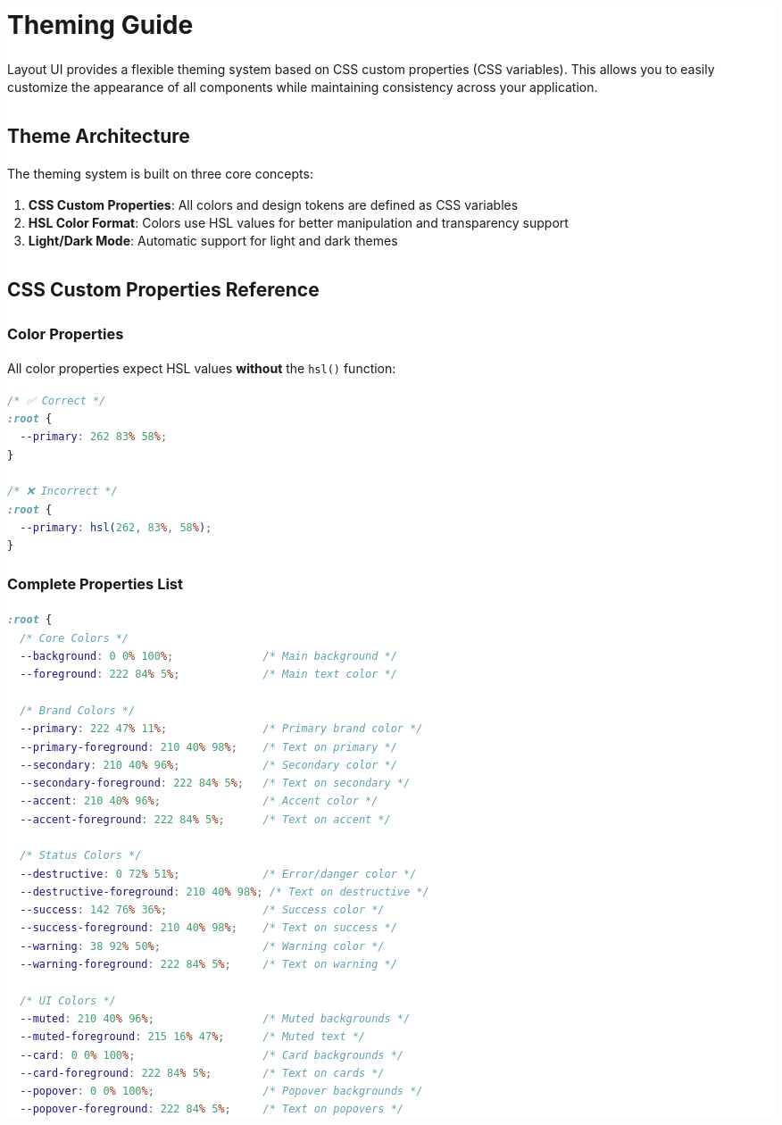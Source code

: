# Theming Guide

Layout UI provides a flexible theming system based on CSS custom properties (CSS variables). This allows you to easily customize the appearance of all components while maintaining consistency across your application.

## Theme Architecture

The theming system is built on three core concepts:

1. **CSS Custom Properties**: All colors and design tokens are defined as CSS variables
2. **HSL Color Format**: Colors use HSL values for better manipulation and transparency support
3. **Light/Dark Mode**: Automatic support for light and dark themes

## CSS Custom Properties Reference

### Color Properties

All color properties expect HSL values **without** the `hsl()` function:

```css
/* ✅ Correct */
:root {
  --primary: 262 83% 58%;
}

/* ❌ Incorrect */
:root {
  --primary: hsl(262, 83%, 58%);
}
```

### Complete Properties List

```css
:root {
  /* Core Colors */
  --background: 0 0% 100%;              /* Main background */
  --foreground: 222 84% 5%;             /* Main text color */

  /* Brand Colors */
  --primary: 222 47% 11%;               /* Primary brand color */
  --primary-foreground: 210 40% 98%;    /* Text on primary */
  --secondary: 210 40% 96%;             /* Secondary color */
  --secondary-foreground: 222 84% 5%;   /* Text on secondary */
  --accent: 210 40% 96%;                /* Accent color */
  --accent-foreground: 222 84% 5%;      /* Text on accent */

  /* Status Colors */
  --destructive: 0 72% 51%;             /* Error/danger color */
  --destructive-foreground: 210 40% 98%; /* Text on destructive */
  --success: 142 76% 36%;               /* Success color */
  --success-foreground: 210 40% 98%;    /* Text on success */
  --warning: 38 92% 50%;                /* Warning color */
  --warning-foreground: 222 84% 5%;     /* Text on warning */

  /* UI Colors */
  --muted: 210 40% 96%;                 /* Muted backgrounds */
  --muted-foreground: 215 16% 47%;      /* Muted text */
  --card: 0 0% 100%;                    /* Card backgrounds */
  --card-foreground: 222 84% 5%;        /* Text on cards */
  --popover: 0 0% 100%;                 /* Popover backgrounds */
  --popover-foreground: 222 84% 5%;     /* Text on popovers */
```